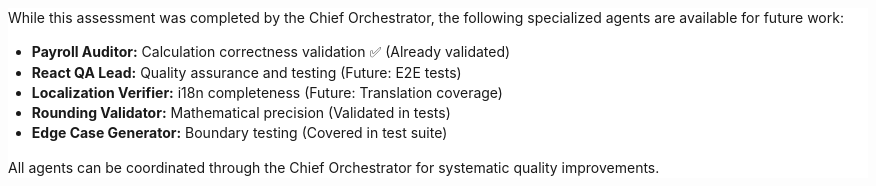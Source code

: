 While this assessment was completed by the Chief Orchestrator, the following specialized agents are available for future work:

- **Payroll Auditor:** Calculation correctness validation ✅ (Already validated)
- **React QA Lead:** Quality assurance and testing (Future: E2E tests)
- **Localization Verifier:** i18n completeness (Future: Translation coverage)
- **Rounding Validator:** Mathematical precision (Validated in tests)
- **Edge Case Generator:** Boundary testing (Covered in test suite)

All agents can be coordinated through the Chief Orchestrator for systematic quality improvements.
